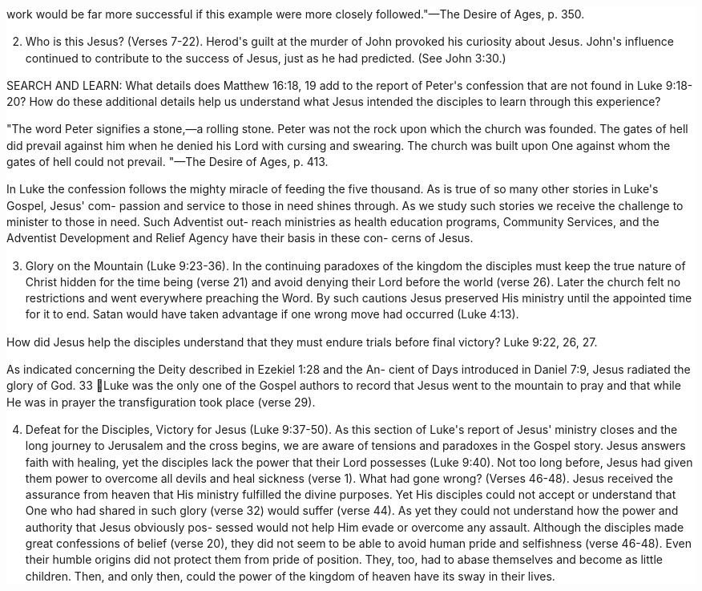 work would be far more successful if this example were more closely
followed."—The Desire of Ages, p. 350.

  2. Who is this Jesus? (Verses 7-22).
  Herod's guilt at the murder of John provoked his curiosity about Jesus.
John's influence continued to contribute to the success of Jesus, just as he
had predicted. (See John 3:30.)

SEARCH AND LEARN: What details does Matthew 16:18, 19 add to
the report of Peter's confession that are not found in Luke 9:18-20?
How do these additional details help us understand what Jesus intended
the disciples to learn through this experience?


  "The word Peter signifies a stone,—a rolling stone. Peter was not the
rock upon which the church was founded. The gates of hell did prevail
against him when he denied his Lord with cursing and swearing. The church
was built upon One against whom the gates of hell could not prevail. "—The
Desire of Ages, p. 413.

  In Luke the confession follows the mighty miracle of feeding the five
thousand. As is true of so many other stories in Luke's Gospel, Jesus' com-
passion and service to those in need shines through. As we study such stories
we receive the challenge to minister to those in need. Such Adventist out-
reach ministries as health education programs, Community Services, and
the Adventist Development and Relief Agency have their basis in these con-
cerns of Jesus.

   3. Glory on the Mountain (Luke 9:23-36).
   In the continuing paradoxes of the kingdom the disciples must keep the
true nature of Christ hidden for the time being (verse 21) and avoid denying
their Lord before the world (verse 26). Later the church felt no restrictions
and went everywhere preaching the Word. By such cautions Jesus preserved
His ministry until the appointed time for it to end. Satan would have taken
advantage if one wrong move had occurred (Luke 4:13).

   How did Jesus help the disciples understand that they must endure
trials before final victory? Luke 9:22, 26, 27.


   As indicated concerning the Deity described in Ezekiel 1:28 and the An-
cient of Days introduced in Daniel 7:9, Jesus radiated the glory of God.
                                                                            33
Luke was the only one of the Gospel authors to record that Jesus went to the
mountain to pray and that while He was in prayer the transfiguration took
place (verse 29).

   4. Defeat for the Disciples, Victory for Jesus (Luke 9:37-50).
   As this section of Luke's report of Jesus' ministry closes and the long
journey to Jerusalem and the cross begins, we are aware of tensions and
paradoxes in the Gospel story. Jesus answers faith with healing, yet the
disciples lack the power that their Lord possesses (Luke 9:40). Not too long
before, Jesus had given them power to overcome all devils and heal sickness
(verse 1). What had gone wrong? (Verses 46-48).
   Jesus received the assurance from heaven that His ministry fulfilled the
divine purposes. Yet His disciples could not accept or understand that One
who had shared in such glory (verse 32) would suffer (verse 44). As yet they
could not understand how the power and authority that Jesus obviously pos-
sessed would not help Him evade or overcome any assault.
   Although the disciples made great confessions of belief (verse 20), they
did not seem to be able to avoid human pride and selfishness (verse 46-48).
Even their humble origins did not protect them from pride of position. They,
too, had to abase themselves and become as little children. Then, and only
then, could the power of the kingdom of heaven have its sway in their lives.

